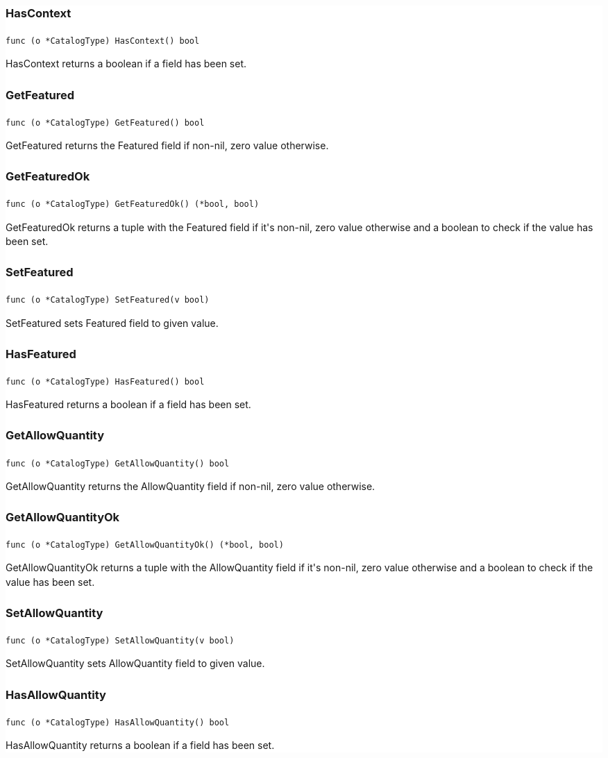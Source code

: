 ### HasContext

`func (o *CatalogType) HasContext() bool`

HasContext returns a boolean if a field has been set.

### GetFeatured

`func (o *CatalogType) GetFeatured() bool`

GetFeatured returns the Featured field if non-nil, zero value otherwise.

### GetFeaturedOk

`func (o *CatalogType) GetFeaturedOk() (*bool, bool)`

GetFeaturedOk returns a tuple with the Featured field if it's non-nil, zero value otherwise
and a boolean to check if the value has been set.

### SetFeatured

`func (o *CatalogType) SetFeatured(v bool)`

SetFeatured sets Featured field to given value.

### HasFeatured

`func (o *CatalogType) HasFeatured() bool`

HasFeatured returns a boolean if a field has been set.

### GetAllowQuantity

`func (o *CatalogType) GetAllowQuantity() bool`

GetAllowQuantity returns the AllowQuantity field if non-nil, zero value otherwise.

### GetAllowQuantityOk

`func (o *CatalogType) GetAllowQuantityOk() (*bool, bool)`

GetAllowQuantityOk returns a tuple with the AllowQuantity field if it's non-nil, zero value otherwise
and a boolean to check if the value has been set.

### SetAllowQuantity

`func (o *CatalogType) SetAllowQuantity(v bool)`

SetAllowQuantity sets AllowQuantity field to given value.

### HasAllowQuantity

`func (o *CatalogType) HasAllowQuantity() bool`

HasAllowQuantity returns a boolean if a field has been set.
